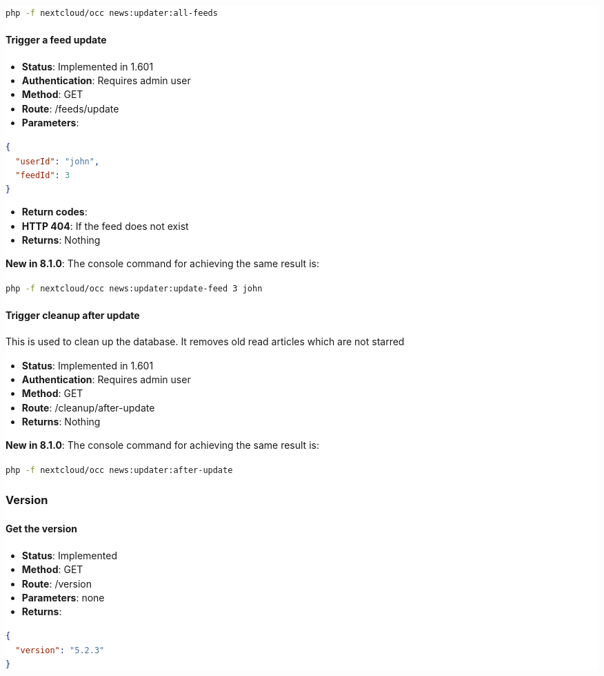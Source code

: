 ```bash
php -f nextcloud/occ news:updater:all-feeds
```

#### Trigger a feed update

* **Status**: Implemented in 1.601
* **Authentication**: Requires admin user
* **Method**: GET
* **Route**: /feeds/update
* **Parameters**:

```json
{
  "userId": "john",
  "feedId": 3
}
```

* **Return codes**:
* **HTTP 404**: If the feed does not exist
* **Returns**: Nothing

**New in 8.1.0**: The console command for achieving the same result is:

```bash
php -f nextcloud/occ news:updater:update-feed 3 john
```

#### Trigger cleanup after update

This is used to clean up the database. It removes old read articles which are not starred

* **Status**: Implemented in 1.601
* **Authentication**: Requires admin user
* **Method**: GET
* **Route**: /cleanup/after-update
* **Returns**: Nothing

**New in 8.1.0**: The console command for achieving the same result is:

```bash
php -f nextcloud/occ news:updater:after-update
```

### Version

#### Get the version

* **Status**: Implemented
* **Method**: GET
* **Route**: /version
* **Parameters**: none
* **Returns**:

```json
{
  "version": "5.2.3"
}
```
